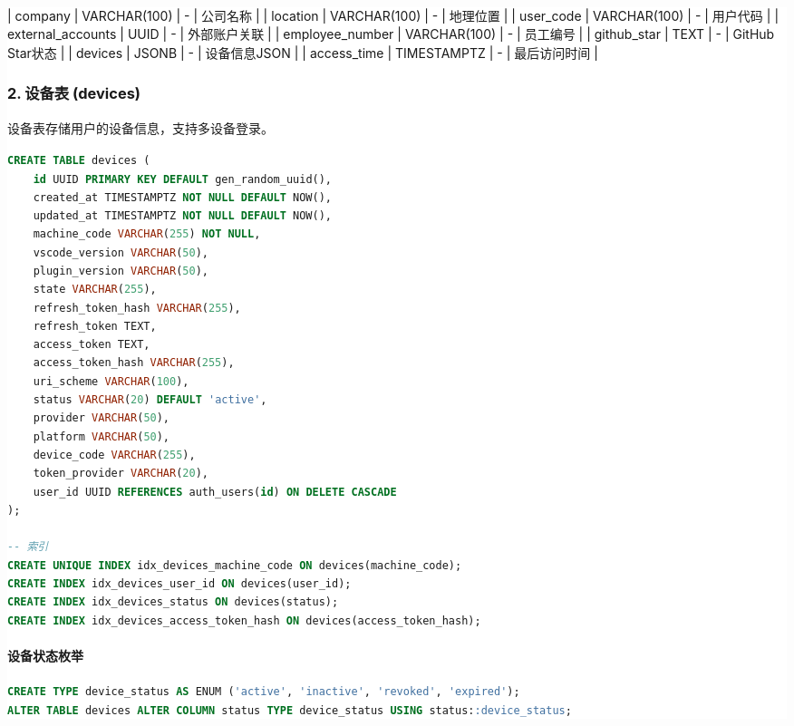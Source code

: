 | company | VARCHAR(100) | - | 公司名称 |
| location | VARCHAR(100) | - | 地理位置 |
| user_code | VARCHAR(100) | - | 用户代码 |
| external_accounts | UUID | - | 外部账户关联 |
| employee_number | VARCHAR(100) | - | 员工编号 |
| github_star | TEXT | - | GitHub Star状态 |
| devices | JSONB | - | 设备信息JSON |
| access_time | TIMESTAMPTZ | - | 最后访问时间 |

### 2. 设备表 (devices)

设备表存储用户的设备信息，支持多设备登录。

```sql
CREATE TABLE devices (
    id UUID PRIMARY KEY DEFAULT gen_random_uuid(),
    created_at TIMESTAMPTZ NOT NULL DEFAULT NOW(),
    updated_at TIMESTAMPTZ NOT NULL DEFAULT NOW(),
    machine_code VARCHAR(255) NOT NULL,
    vscode_version VARCHAR(50),
    plugin_version VARCHAR(50),
    state VARCHAR(255),
    refresh_token_hash VARCHAR(255),
    refresh_token TEXT,
    access_token TEXT,
    access_token_hash VARCHAR(255),
    uri_scheme VARCHAR(100),
    status VARCHAR(20) DEFAULT 'active',
    provider VARCHAR(50),
    platform VARCHAR(50),
    device_code VARCHAR(255),
    token_provider VARCHAR(20),
    user_id UUID REFERENCES auth_users(id) ON DELETE CASCADE
);

-- 索引
CREATE UNIQUE INDEX idx_devices_machine_code ON devices(machine_code);
CREATE INDEX idx_devices_user_id ON devices(user_id);
CREATE INDEX idx_devices_status ON devices(status);
CREATE INDEX idx_devices_access_token_hash ON devices(access_token_hash);
```

#### 设备状态枚举

```sql
CREATE TYPE device_status AS ENUM ('active', 'inactive', 'revoked', 'expired');
ALTER TABLE devices ALTER COLUMN status TYPE device_status USING status::device_status;
```
